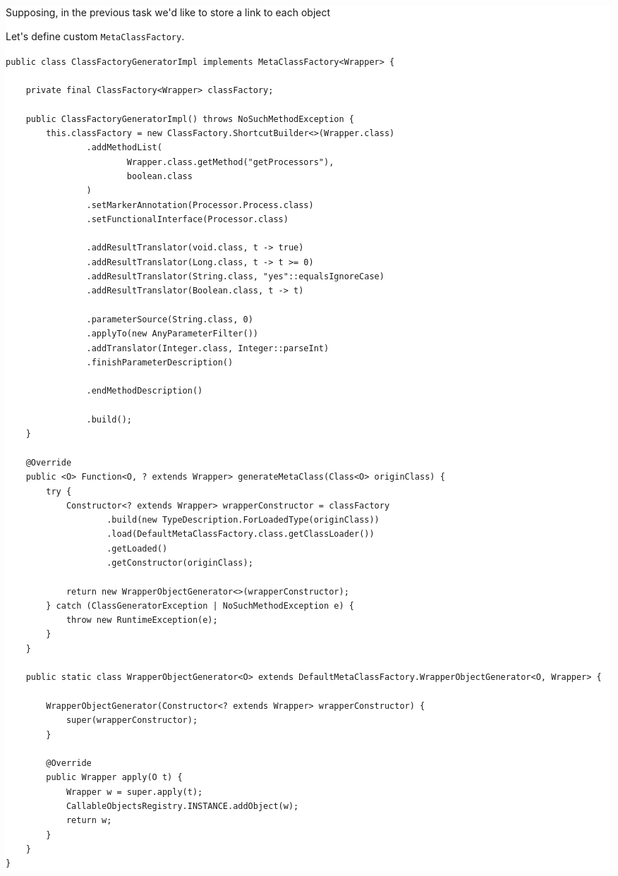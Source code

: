 Supposing, in the previous task we'd like to store a link to each object

Let's define custom `MetaClassFactory`.

```
public class ClassFactoryGeneratorImpl implements MetaClassFactory<Wrapper> {

    private final ClassFactory<Wrapper> classFactory;

    public ClassFactoryGeneratorImpl() throws NoSuchMethodException {
        this.classFactory = new ClassFactory.ShortcutBuilder<>(Wrapper.class)
                .addMethodList(
                        Wrapper.class.getMethod("getProcessors"),
                        boolean.class
                )
                .setMarkerAnnotation(Processor.Process.class)
                .setFunctionalInterface(Processor.class)

                .addResultTranslator(void.class, t -> true)
                .addResultTranslator(Long.class, t -> t >= 0)
                .addResultTranslator(String.class, "yes"::equalsIgnoreCase)
                .addResultTranslator(Boolean.class, t -> t)

                .parameterSource(String.class, 0)
                .applyTo(new AnyParameterFilter())
                .addTranslator(Integer.class, Integer::parseInt)
                .finishParameterDescription()

                .endMethodDescription()

                .build();
    }

    @Override
    public <O> Function<O, ? extends Wrapper> generateMetaClass(Class<O> originClass) {
        try {
            Constructor<? extends Wrapper> wrapperConstructor = classFactory
                    .build(new TypeDescription.ForLoadedType(originClass))
                    .load(DefaultMetaClassFactory.class.getClassLoader())
                    .getLoaded()
                    .getConstructor(originClass);

            return new WrapperObjectGenerator<>(wrapperConstructor);
        } catch (ClassGeneratorException | NoSuchMethodException e) {
            throw new RuntimeException(e);
        }
    }

    public static class WrapperObjectGenerator<O> extends DefaultMetaClassFactory.WrapperObjectGenerator<O, Wrapper> {

        WrapperObjectGenerator(Constructor<? extends Wrapper> wrapperConstructor) {
            super(wrapperConstructor);
        }

        @Override
        public Wrapper apply(O t) {
            Wrapper w = super.apply(t);
            CallableObjectsRegistry.INSTANCE.addObject(w);
            return w;
        }
    }
}
```

